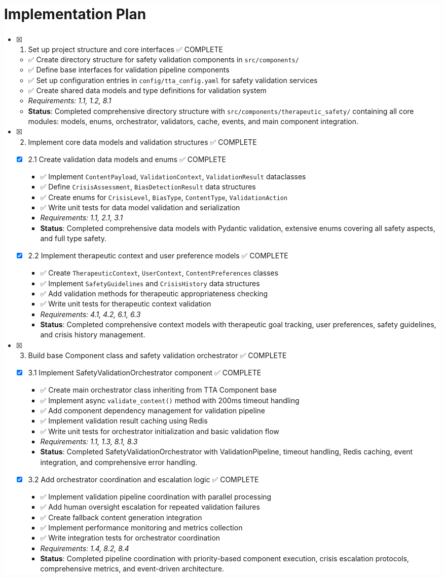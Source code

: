# Implementation Plan

- [x] 1. Set up project structure and core interfaces ✅ COMPLETE

  - ✅ Create directory structure for safety validation components in `src/components/`
  - ✅ Define base interfaces for validation pipeline components
  - ✅ Set up configuration entries in `config/tta_config.yaml` for safety validation services
  - ✅ Create shared data models and type definitions for validation system
  - _Requirements: 1.1, 1.2, 8.1_
  - **Status**: Completed comprehensive directory structure with `src/components/therapeutic_safety/` containing all core modules: models, enums, orchestrator, validators, cache, events, and main component integration.

- [x] 2. Implement core data models and validation structures ✅ COMPLETE

  - [x] 2.1 Create validation data models and enums ✅ COMPLETE

    - ✅ Implement `ContentPayload`, `ValidationContext`, `ValidationResult` dataclasses
    - ✅ Define `CrisisAssessment`, `BiasDetectionResult` data structures
    - ✅ Create enums for `CrisisLevel`, `BiasType`, `ContentType`, `ValidationAction`
    - ✅ Write unit tests for data model validation and serialization
    - _Requirements: 1.1, 2.1, 3.1_
    - **Status**: Completed comprehensive data models with Pydantic validation, extensive enums covering all safety aspects, and full type safety.

  - [x] 2.2 Implement therapeutic context and user preference models ✅ COMPLETE
    - ✅ Create `TherapeuticContext`, `UserContext`, `ContentPreferences` classes
    - ✅ Implement `SafetyGuidelines` and `CrisisHistory` data structures
    - ✅ Add validation methods for therapeutic appropriateness checking
    - ✅ Write unit tests for therapeutic context validation
    - _Requirements: 4.1, 4.2, 6.1, 6.3_
    - **Status**: Completed comprehensive context models with therapeutic goal tracking, user preferences, safety guidelines, and crisis history management.

- [x] 3. Build base Component class and safety validation orchestrator ✅ COMPLETE

  - [x] 3.1 Implement SafetyValidationOrchestrator component ✅ COMPLETE

    - ✅ Create main orchestrator class inheriting from TTA Component base
    - ✅ Implement async `validate_content()` method with 200ms timeout handling
    - ✅ Add component dependency management for validation pipeline
    - ✅ Implement validation result caching using Redis
    - ✅ Write unit tests for orchestrator initialization and basic validation flow
    - _Requirements: 1.1, 1.3, 8.1, 8.3_
    - **Status**: Completed SafetyValidationOrchestrator with ValidationPipeline, timeout handling, Redis caching, event integration, and comprehensive error handling.

  - [x] 3.2 Add orchestrator coordination and escalation logic ✅ COMPLETE
    - ✅ Implement validation pipeline coordination with parallel processing
    - ✅ Add human oversight escalation for repeated validation failures
    - ✅ Create fallback content generation integration
    - ✅ Implement performance monitoring and metrics collection
    - ✅ Write integration tests for orchestrator coordination
    - _Requirements: 1.4, 8.2, 8.4_
    - **Status**: Completed pipeline coordination with priority-based component execution, crisis escalation protocols, comprehensive metrics, and event-driven architecture.
